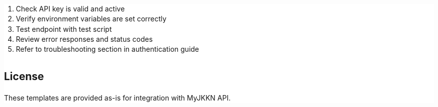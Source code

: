 1. Check API key is valid and active
2. Verify environment variables are set correctly
3. Test endpoint with test script
4. Review error responses and status codes
5. Refer to troubleshooting section in authentication guide

## License

These templates are provided as-is for integration with MyJKKN API.
